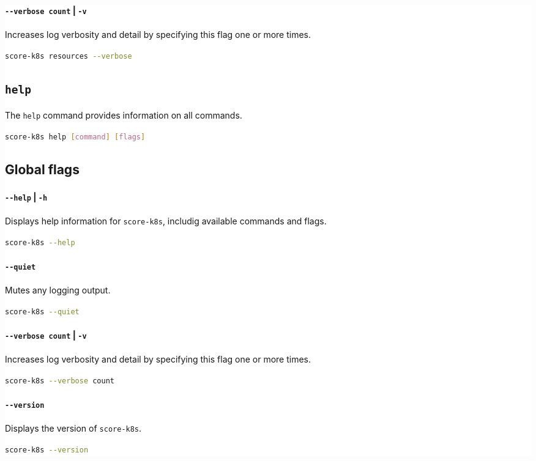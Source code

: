 #### `--verbose count` | `-v`

Increases log verbosity and detail by specifying this flag one or more times.

```bash
score-k8s resources --verbose
```


## `help`

The `help` command provides information on all commands.

```bash
score-k8s help [command] [flags]
```

## Global flags

#### `--help` | `-h`

Displays help information for `score-k8s`, includig available commands and flags.

```bash
score-k8s --help
```

#### `--quiet`

Mutes any logging output.

```bash
score-k8s --quiet
```

#### `--verbose count` | `-v`

Increases log verbosity and detail by specifying this flag one or more times.

```bash
score-k8s --verbose count
```

#### `--version`

Displays the version of `score-k8s`.

```bash
score-k8s --version
```
